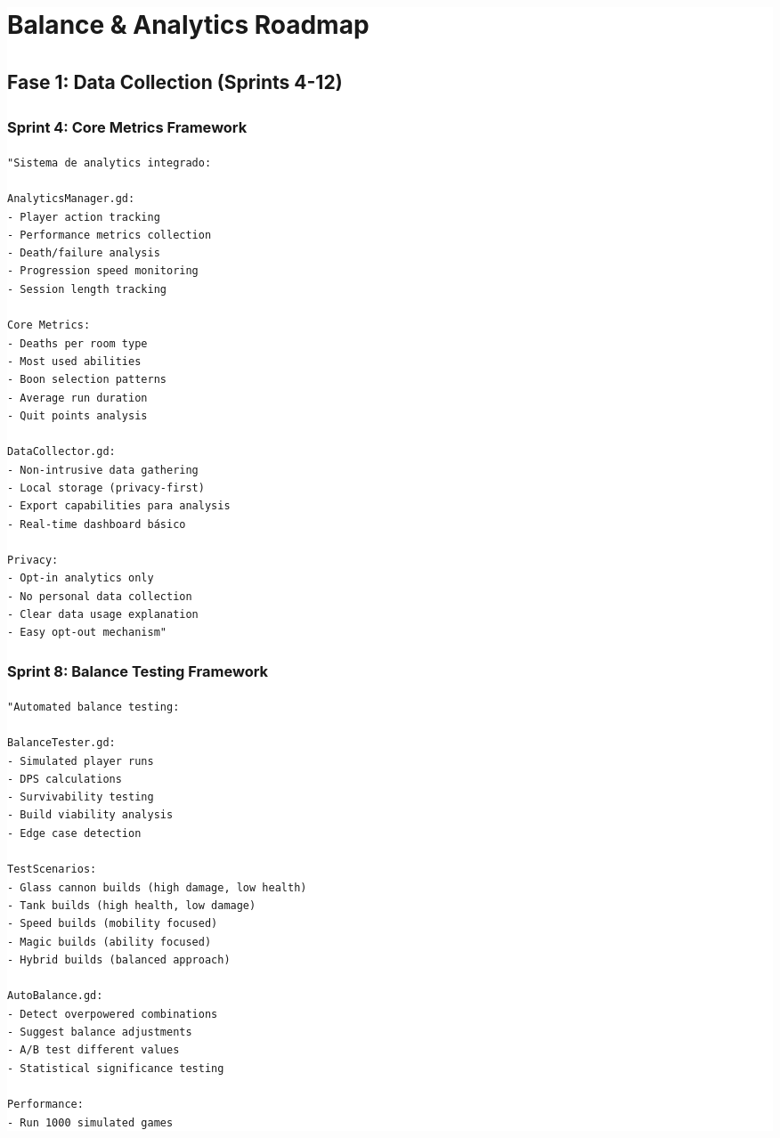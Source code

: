 
# Balance & Analytics Roadmap  

## Fase 1: Data Collection (Sprints 4-12)

### Sprint 4: Core Metrics Framework
```
"Sistema de analytics integrado:

AnalyticsManager.gd:
- Player action tracking
- Performance metrics collection
- Death/failure analysis
- Progression speed monitoring
- Session length tracking

Core Metrics:
- Deaths per room type
- Most used abilities
- Boon selection patterns
- Average run duration
- Quit points analysis

DataCollector.gd:
- Non-intrusive data gathering
- Local storage (privacy-first)
- Export capabilities para analysis
- Real-time dashboard básico

Privacy:
- Opt-in analytics only
- No personal data collection
- Clear data usage explanation
- Easy opt-out mechanism"
```

### Sprint 8: Balance Testing Framework
```
"Automated balance testing:

BalanceTester.gd:
- Simulated player runs
- DPS calculations
- Survivability testing
- Build viability analysis
- Edge case detection

TestScenarios:
- Glass cannon builds (high damage, low health)
- Tank builds (high health, low damage)
- Speed builds (mobility focused)
- Magic builds (ability focused)
- Hybrid builds (balanced approach)

AutoBalance.gd:
- Detect overpowered combinations
- Suggest balance adjustments
- A/B test different values
- Statistical significance testing

Performance:
- Run 1000 simulated games
```